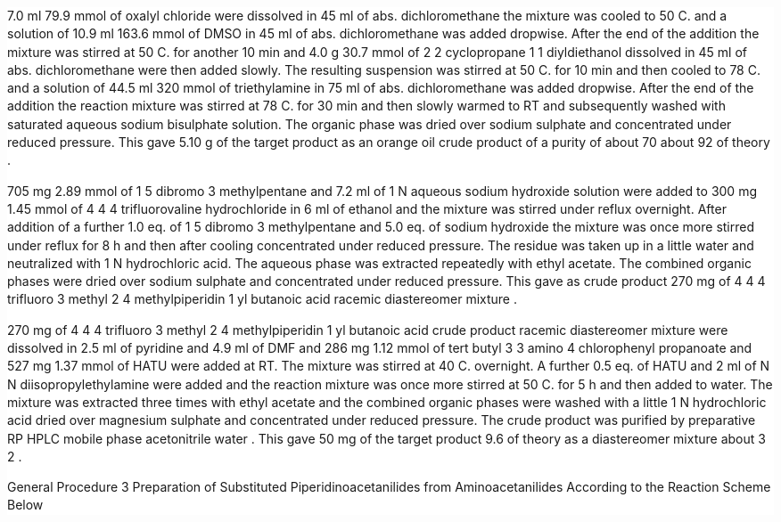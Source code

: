 7.0 ml 79.9 mmol of oxalyl chloride were dissolved in 45 ml of abs. dichloromethane the mixture was cooled to 50 C. and a solution of 10.9 ml 163.6 mmol of DMSO in 45 ml of abs. dichloromethane was added dropwise. After the end of the addition the mixture was stirred at 50 C. for another 10 min and 4.0 g 30.7 mmol of 2 2 cyclopropane 1 1 diyldiethanol dissolved in 45 ml of abs. dichloromethane were then added slowly. The resulting suspension was stirred at 50 C. for 10 min and then cooled to 78 C. and a solution of 44.5 ml 320 mmol of triethylamine in 75 ml of abs. dichloromethane was added dropwise. After the end of the addition the reaction mixture was stirred at 78 C. for 30 min and then slowly warmed to RT and subsequently washed with saturated aqueous sodium bisulphate solution. The organic phase was dried over sodium sulphate and concentrated under reduced pressure. This gave 5.10 g of the target product as an orange oil crude product of a purity of about 70 about 92 of theory .

705 mg 2.89 mmol of 1 5 dibromo 3 methylpentane and 7.2 ml of 1 N aqueous sodium hydroxide solution were added to 300 mg 1.45 mmol of 4 4 4 trifluorovaline hydrochloride in 6 ml of ethanol and the mixture was stirred under reflux overnight. After addition of a further 1.0 eq. of 1 5 dibromo 3 methylpentane and 5.0 eq. of sodium hydroxide the mixture was once more stirred under reflux for 8 h and then after cooling concentrated under reduced pressure. The residue was taken up in a little water and neutralized with 1 N hydrochloric acid. The aqueous phase was extracted repeatedly with ethyl acetate. The combined organic phases were dried over sodium sulphate and concentrated under reduced pressure. This gave as crude product 270 mg of 4 4 4 trifluoro 3 methyl 2 4 methylpiperidin 1 yl butanoic acid racemic diastereomer mixture .

270 mg of 4 4 4 trifluoro 3 methyl 2 4 methylpiperidin 1 yl butanoic acid crude product racemic diastereomer mixture were dissolved in 2.5 ml of pyridine and 4.9 ml of DMF and 286 mg 1.12 mmol of tert butyl 3 3 amino 4 chlorophenyl propanoate and 527 mg 1.37 mmol of HATU were added at RT. The mixture was stirred at 40 C. overnight. A further 0.5 eq. of HATU and 2 ml of N N diisopropylethylamine were added and the reaction mixture was once more stirred at 50 C. for 5 h and then added to water. The mixture was extracted three times with ethyl acetate and the combined organic phases were washed with a little 1 N hydrochloric acid dried over magnesium sulphate and concentrated under reduced pressure. The crude product was purified by preparative RP HPLC mobile phase acetonitrile water . This gave 50 mg of the target product 9.6 of theory as a diastereomer mixture about 3 2 .

General Procedure 3 Preparation of Substituted Piperidinoacetanilides from Aminoacetanilides According to the Reaction Scheme Below 

